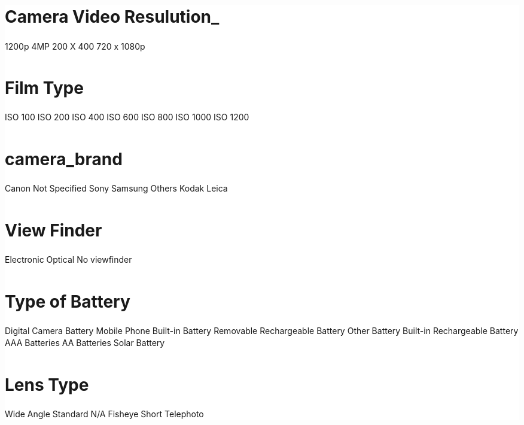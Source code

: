 

# Camera Video Resulution_
1200p
4MP
200 X 400
720 x 1080p

# Film Type
ISO 100
ISO 200
ISO 400
ISO 600
ISO 800
ISO 1000
ISO 1200


# camera_brand
Canon
Not Specified
Sony
Samsung
Others
Kodak
Leica

# View Finder
Electronic
Optical
No viewfinder



# Type of Battery
Digital Camera Battery
Mobile Phone Built-in Battery
Removable Rechargeable Battery
Other Battery
Built-in Rechargeable Battery
AAA Batteries
AA Batteries
Solar Battery




# Lens Type
Wide Angle
Standard
N/A
Fisheye
Short Telephoto
